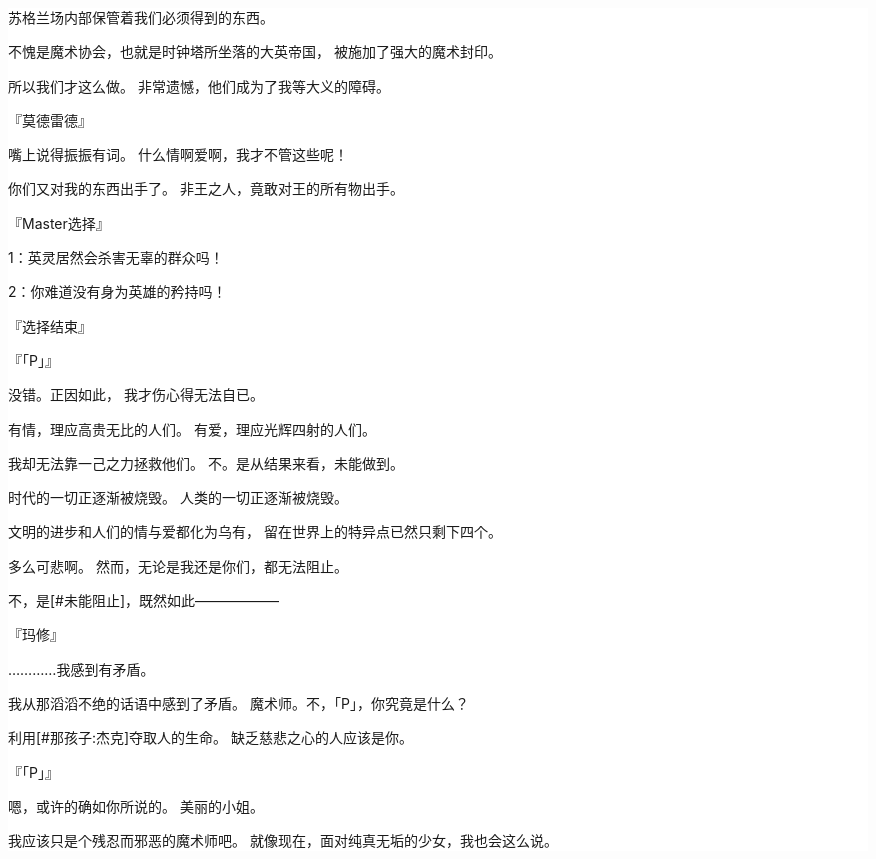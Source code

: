 苏格兰场内部保管着我们必须得到的东西。

不愧是魔术协会，也就是时钟塔所坐落的大英帝国，
被施加了强大的魔术封印。

所以我们才这么做。
非常遗憾，他们成为了我等大义的障碍。

『莫德雷德』

嘴上说得振振有词。
什么情啊爱啊，我才不管这些呢！

你们又对我的东西出手了。
非王之人，竟敢对王的所有物出手。

『Master选择』

1：英灵居然会杀害无辜的群众吗！

2：你难道没有身为英雄的矜持吗！

『选择结束』

『「P」』

没错。正因如此，
我才伤心得无法自已。

有情，理应高贵无比的人们。
有爱，理应光辉四射的人们。

我却无法靠一己之力拯救他们。
不。是从结果来看，未能做到。

时代的一切正逐渐被烧毁。
人类的一切正逐渐被烧毁。

文明的进步和人们的情与爱都化为乌有，
留在世界上的特异点已然只剩下四个。

多么可悲啊。
然而，无论是我还是你们，都无法阻止。

不，是[#未能阻止]，既然如此——————

『玛修』

…………我感到有矛盾。

我从那滔滔不绝的话语中感到了矛盾。
魔术师。不，「P」，你究竟是什么？

利用[#那孩子:杰克]夺取人的生命。
缺乏慈悲之心的人应该是你。

『「P」』

嗯，或许的确如你所说的。
美丽的小姐。

我应该只是个残忍而邪恶的魔术师吧。
就像现在，面对纯真无垢的少女，我也会这么说。
